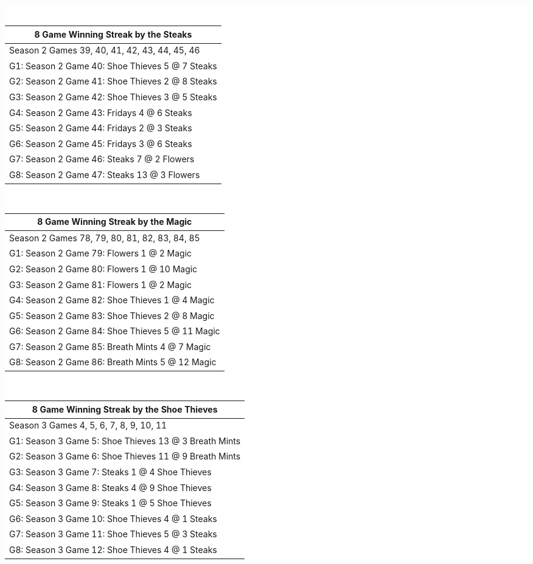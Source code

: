 <br />

| 8 Game Winning Streak by the Steaks |
| ----- |
| Season 2 Games 39, 40, 41, 42, 43, 44, 45, 46 |
| G1: Season 2 Game 40: Shoe Thieves 5  @  7 Steaks |
| G2: Season 2 Game 41: Shoe Thieves 2  @  8 Steaks |
| G3: Season 2 Game 42: Shoe Thieves 3  @  5 Steaks |
| G4: Season 2 Game 43: Fridays 4  @  6 Steaks |
| G5: Season 2 Game 44: Fridays 2  @  3 Steaks |
| G6: Season 2 Game 45: Fridays 3  @  6 Steaks |
| G7: Season 2 Game 46: Steaks 7  @  2 Flowers |
| G8: Season 2 Game 47: Steaks 13 @  3 Flowers |

<br />

| 8 Game Winning Streak by the Magic |
| ----- |
| Season 2 Games 78, 79, 80, 81, 82, 83, 84, 85 |
| G1: Season 2 Game 79: Flowers 1  @  2 Magic |
| G2: Season 2 Game 80: Flowers 1  @ 10 Magic |
| G3: Season 2 Game 81: Flowers 1  @  2 Magic |
| G4: Season 2 Game 82: Shoe Thieves 1  @  4 Magic |
| G5: Season 2 Game 83: Shoe Thieves 2  @  8 Magic |
| G6: Season 2 Game 84: Shoe Thieves 5  @ 11 Magic |
| G7: Season 2 Game 85: Breath Mints 4  @  7 Magic |
| G8: Season 2 Game 86: Breath Mints 5  @ 12 Magic |

<br />

| 8 Game Winning Streak by the Shoe Thieves |
| ----- |
| Season 3 Games 4, 5, 6, 7, 8, 9, 10, 11 |
| G1: Season 3 Game 5: Shoe Thieves 13 @  3 Breath Mints |
| G2: Season 3 Game 6: Shoe Thieves 11 @  9 Breath Mints |
| G3: Season 3 Game 7: Steaks 1  @  4 Shoe Thieves |
| G4: Season 3 Game 8: Steaks 4  @  9 Shoe Thieves |
| G5: Season 3 Game 9: Steaks 1  @  5 Shoe Thieves |
| G6: Season 3 Game 10: Shoe Thieves 4  @  1 Steaks |
| G7: Season 3 Game 11: Shoe Thieves 5  @  3 Steaks |
| G8: Season 3 Game 12: Shoe Thieves 4  @  1 Steaks |
